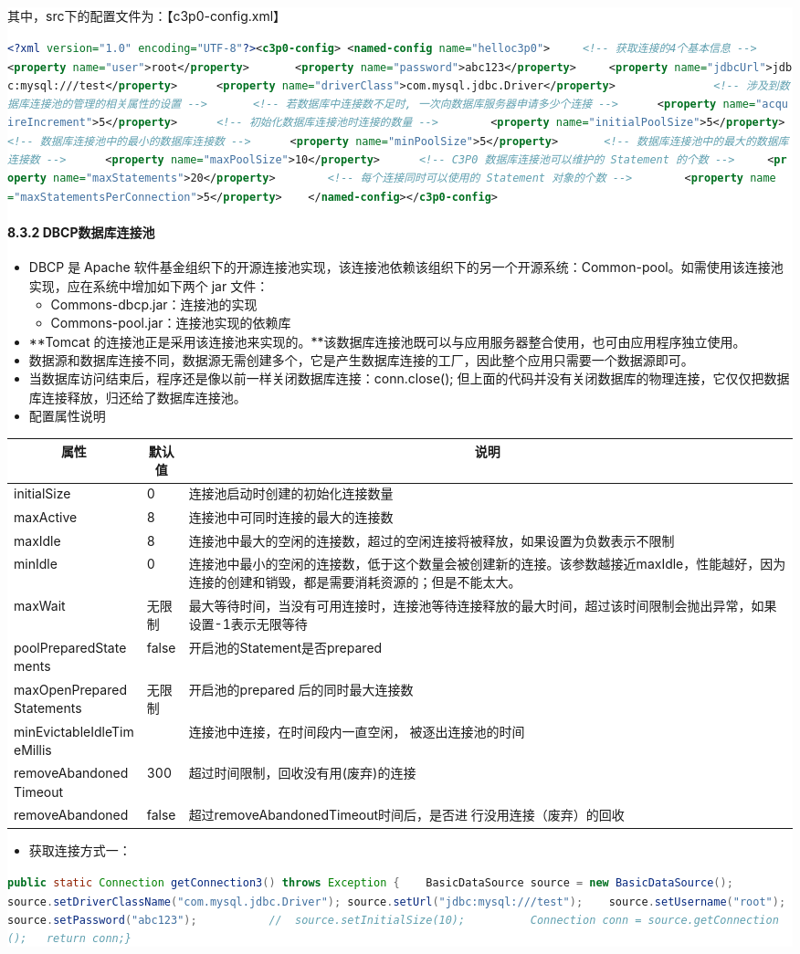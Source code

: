 其中，src下的配置文件为：【c3p0-config.xml】

```xml
<?xml version="1.0" encoding="UTF-8"?><c3p0-config>	<named-config name="helloc3p0">		<!-- 获取连接的4个基本信息 -->		<property name="user">root</property>		<property name="password">abc123</property>		<property name="jdbcUrl">jdbc:mysql:///test</property>		<property name="driverClass">com.mysql.jdbc.Driver</property>				<!-- 涉及到数据库连接池的管理的相关属性的设置 -->		<!-- 若数据库中连接数不足时, 一次向数据库服务器申请多少个连接 -->		<property name="acquireIncrement">5</property>		<!-- 初始化数据库连接池时连接的数量 -->		<property name="initialPoolSize">5</property>		<!-- 数据库连接池中的最小的数据库连接数 -->		<property name="minPoolSize">5</property>		<!-- 数据库连接池中的最大的数据库连接数 -->		<property name="maxPoolSize">10</property>		<!-- C3P0 数据库连接池可以维护的 Statement 的个数 -->		<property name="maxStatements">20</property>		<!-- 每个连接同时可以使用的 Statement 对象的个数 -->		<property name="maxStatementsPerConnection">5</property>	</named-config></c3p0-config>
```



#### 8.3.2 DBCP数据库连接池

- DBCP 是 Apache 软件基金组织下的开源连接池实现，该连接池依赖该组织下的另一个开源系统：Common-pool。如需使用该连接池实现，应在系统中增加如下两个 jar 文件：
  - Commons-dbcp.jar：连接池的实现
  - Commons-pool.jar：连接池实现的依赖库
- **Tomcat 的连接池正是采用该连接池来实现的。**该数据库连接池既可以与应用服务器整合使用，也可由应用程序独立使用。
- 数据源和数据库连接不同，数据源无需创建多个，它是产生数据库连接的工厂，因此整个应用只需要一个数据源即可。
- 当数据库访问结束后，程序还是像以前一样关闭数据库连接：conn.close(); 但上面的代码并没有关闭数据库的物理连接，它仅仅把数据库连接释放，归还给了数据库连接池。
- 配置属性说明

| 属性                       | 默认值 | 说明                                                         |
| -------------------------- | ------ | ------------------------------------------------------------ |
| initialSize                | 0      | 连接池启动时创建的初始化连接数量                             |
| maxActive                  | 8      | 连接池中可同时连接的最大的连接数                             |
| maxIdle                    | 8      | 连接池中最大的空闲的连接数，超过的空闲连接将被释放，如果设置为负数表示不限制 |
| minIdle                    | 0      | 连接池中最小的空闲的连接数，低于这个数量会被创建新的连接。该参数越接近maxIdle，性能越好，因为连接的创建和销毁，都是需要消耗资源的；但是不能太大。 |
| maxWait                    | 无限制 | 最大等待时间，当没有可用连接时，连接池等待连接释放的最大时间，超过该时间限制会抛出异常，如果设置-1表示无限等待 |
| poolPreparedStatements     | false  | 开启池的Statement是否prepared                                |
| maxOpenPreparedStatements  | 无限制 | 开启池的prepared 后的同时最大连接数                          |
| minEvictableIdleTimeMillis |        | 连接池中连接，在时间段内一直空闲， 被逐出连接池的时间        |
| removeAbandonedTimeout     | 300    | 超过时间限制，回收没有用(废弃)的连接                         |
| removeAbandoned            | false  | 超过removeAbandonedTimeout时间后，是否进 行没用连接（废弃）的回收 |



- 获取连接方式一：

```java
public static Connection getConnection3() throws Exception {	BasicDataSource source = new BasicDataSource();			source.setDriverClassName("com.mysql.jdbc.Driver");	source.setUrl("jdbc:mysql:///test");	source.setUsername("root");	source.setPassword("abc123");			//	source.setInitialSize(10);			Connection conn = source.getConnection();	return conn;}
```
